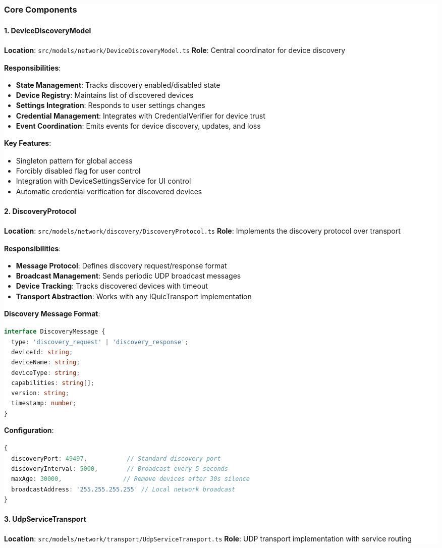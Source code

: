 ### **Core Components**

#### **1. DeviceDiscoveryModel**
**Location**: `src/models/network/DeviceDiscoveryModel.ts`
**Role**: Central coordinator for device discovery

**Responsibilities**:
- **State Management**: Tracks discovery enabled/disabled state
- **Device Registry**: Maintains list of discovered devices
- **Settings Integration**: Responds to user settings changes
- **Credential Management**: Integrates with CredentialVerifier for device trust
- **Event Coordination**: Emits events for device discovery, updates, and loss

**Key Features**:
- Singleton pattern for global access
- Forcibly disabled flag for user control
- Integration with DeviceSettingsService for UI control
- Automatic credential verification for discovered devices

#### **2. DiscoveryProtocol**
**Location**: `src/models/network/discovery/DiscoveryProtocol.ts`
**Role**: Implements the discovery protocol over transport

**Responsibilities**:
- **Message Protocol**: Defines discovery request/response format
- **Broadcast Management**: Sends periodic UDP broadcast messages
- **Device Tracking**: Tracks discovered devices with timeout
- **Transport Abstraction**: Works with any IQuicTransport implementation

**Discovery Message Format**:
```typescript
interface DiscoveryMessage {
  type: 'discovery_request' | 'discovery_response';
  deviceId: string;
  deviceName: string;
  deviceType: string;
  capabilities: string[];
  version: string;
  timestamp: number;
}
```

**Configuration**:
```typescript
{
  discoveryPort: 49497,           // Standard discovery port
  discoveryInterval: 5000,        // Broadcast every 5 seconds
  maxAge: 30000,                 // Remove devices after 30s silence
  broadcastAddress: '255.255.255.255' // Local network broadcast
}
```

#### **3. UdpServiceTransport**
**Location**: `src/models/network/transport/UdpServiceTransport.ts`
**Role**: UDP transport implementation with service routing

